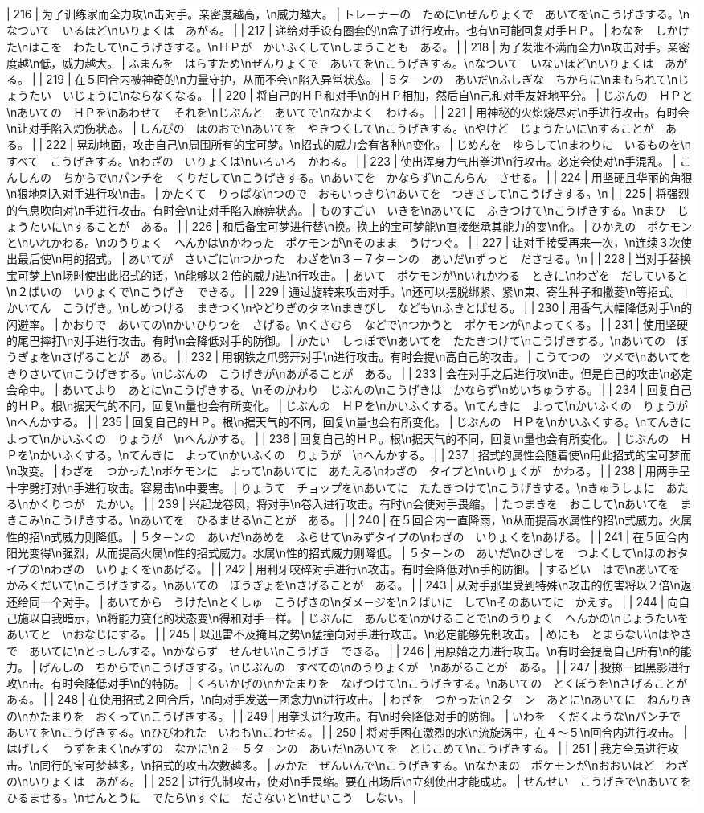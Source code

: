 | 216 | 为了训练家而全力攻\n击对手。亲密度越高，\n威力越大。 | トレ－ナ－の　ために\nぜんりょくで　あいてを\nこうげきする。\nなついて　いるほど\nいりょくは　あがる。 |
| 217 | 递给对手设有圈套的\n盒子进行攻击。也有\n可能回复对手ＨＰ。 | わなを　しかけた\nはこを　わたして\nこうげきする。\nＨＰが　かいふくして\nしまうことも　ある。 |
| 218 | 为了发泄不满而全力\n攻击对手。亲密度越\n低，威力越大。 | ふまんを　はらすため\nぜんりょくで　あいてを\nこうげきする。\nなついて　いないほど\nいりょくは　あがる。 |
| 219 | 在５回合内被神奇的\n力量守护，从而不会\n陷入异常状态。 | ５タ－ンの　あいだ\nふしぎな　ちからに\nまもられて\nじょうたい　いじょうに\nならなくなる。 |
| 220 | 将自己的ＨＰ和对手\n的ＨＰ相加，然后自\n己和对手友好地平分。 | じぶんの　ＨＰと\nあいての　ＨＰを\nあわせて　それを\nじぶんと　あいてで\nなかよく　わける。 |
| 221 | 用神秘的火焰烧尽对\n手进行攻击。有时会\n让对手陷入灼伤状态。 | しんぴの　ほのおで\nあいてを　やきつくして\nこうげきする。\nやけど　じょうたいに\nすることが　ある。 |
| 222 | 晃动地面，攻击自己\n周围所有的宝可梦。\n招式的威力会有各种\n变化。 | じめんを　ゆらして\nまわりに　いるものを\nすべて　こうげきする。\nわざの　いりょくは\nいろいろ　かわる。 |
| 223 | 使出浑身力气出拳进\n行攻击。必定会使对\n手混乱。 | こんしんの　ちからで\nパンチを　くりだして\nこうげきする。\nあいてを　かならず\nこんらん　させる。 |
| 224 | 用坚硬且华丽的角狠\n狠地刺入对手进行攻\n击。 | かたくて　りっぱな\nつので　おもいっきり\nあいてを　つきさして\nこうげきする。\n |
| 225 | 将强烈的气息吹向对\n手进行攻击。有时会\n让对手陷入麻痹状态。 | ものすごい　いきを\nあいてに　ふきつけて\nこうげきする。\nまひ　じょうたいに\nすることが　ある。 |
| 226 | 和后备宝可梦进行替\n换。换上的宝可梦能\n直接继承其能力的变\n化。 | ひかえの　ポケモンと\nいれかわる。\nのうりょく　へんかは\nかわった　ポケモンが\nそのまま　うけつぐ。 |
| 227 | 让对手接受再来一次，\n连续３次使出最后使\n用的招式。 | あいてが　さいごに\nつかった　わざを\n３－７タ－ンの　あいだ\nずっと　ださせる。\n |
| 228 | 当对手替换宝可梦上\n场时使出此招式的话，\n能够以２倍的威力进\n行攻击。 | あいて　ポケモンが\nいれかわる　ときに\nわざを　だしていると\n２ばいの　いりょくで\nこうげき　できる。 |
| 229 | 通过旋转来攻击对手。\n还可以摆脱绑紧、紧\n束、寄生种子和撒菱\n等招式。 | かいてん　こうげき。\nしめつける　まきつく\nやどりぎのタネ\nまきびし　なども\nふきとばせる。 |
| 230 | 用香气大幅降低对手\n的闪避率。 | かおりで　あいての\nかいひりつを　さげる。\nくさむら　などで\nつかうと　ポケモンが\nよってくる。 |
| 231 | 使用坚硬的尾巴摔打\n对手进行攻击。有时\n会降低对手的防御。 | かたい　しっぽで\nあいてを　たたきつけて\nこうげきする。\nあいての　ぼうぎょを\nさげることが　ある。 |
| 232 | 用钢铁之爪劈开对手\n进行攻击。有时会提\n高自己的攻击。 | こうてつの　ツメで\nあいてを　きりさいて\nこうげきする。\nじぶんの　こうげきが\nあがることが　ある。 |
| 233 | 会在对手之后进行攻\n击。但是自己的攻击\n必定会命中。 | あいてより　あとに\nこうげきする。\nそのかわり　じぶんの\nこうげきは　かならず\nめいちゅうする。 |
| 234 | 回复自己的ＨＰ。根\n据天气的不同，回复\n量也会有所变化。 | じぶんの　ＨＰを\nかいふくする。\nてんきに　よって\nかいふくの　りょうが　\nへんかする。 |
| 235 | 回复自己的ＨＰ。根\n据天气的不同，回复\n量也会有所变化。 | じぶんの　ＨＰを\nかいふくする。\nてんきに　よって\nかいふくの　りょうが　\nへんかする。 |
| 236 | 回复自己的ＨＰ。根\n据天气的不同，回复\n量也会有所变化。 | じぶんの　ＨＰを\nかいふくする。\nてんきに　よって\nかいふくの　りょうが　\nへんかする。 |
| 237 | 招式的属性会随着使\n用此招式的宝可梦而\n改变。 | わざを　つかった\nポケモンに　よって\nあいてに　あたえる\nわざの　タイプと\nいりょくが　かわる。 |
| 238 | 用两手呈十字劈打对\n手进行攻击。容易击\n中要害。 | りょうて　チョップを\nあいてに　たたきつけて\nこうげきする。\nきゅうしょに　あたる\nかくりつが　たかい。 |
| 239 | 兴起龙卷风，将对手\n卷入进行攻击。有时\n会使对手畏缩。 | たつまきを　おこして\nあいてを　まきこみ\nこうげきする。\nあいてを　ひるませる\nことが　ある。 |
| 240 | 在５回合内一直降雨，\n从而提高水属性的招\n式威力。火属性的招\n式威力则降低。 | ５タ－ンの　あいだ\nあめを　ふらせて\nみずタイプの\nわざの　いりょくを\nあげる。 |
| 241 | 在５回合内阳光变得\n强烈，从而提高火属\n性的招式威力。水属\n性的招式威力则降低。 | ５タ－ンの　あいだ\nひざしを　つよくして\nほのおタイプの\nわざの　いりょくを\nあげる。 |
| 242 | 用利牙咬碎对手进行\n攻击。有时会降低对\n手的防御。 | するどい　はで\nあいてを　かみくだいて\nこうげきする。\nあいての　ぼうぎょを\nさげることが　ある。 |
| 243 | 从对手那里受到特殊\n攻击的伤害将以２倍\n返还给同一个对手。 | あいてから　うけた\nとくしゅ　こうげきの\nダメ－ジを\n２ばいに　して\nそのあいてに　かえす。 |
| 244 | 向自己施以自我暗示，\n将能力变化的状态变\n得和对手一样。 | じぶんに　あんじを\nかけることで\nのうりょく　へんかの\nじょうたいを　あいてと　\nおなじにする。 |
| 245 | 以迅雷不及掩耳之势\n猛撞向对手进行攻击。\n必定能够先制攻击。 | めにも　とまらない\nはやさで　あいてに\nとっしんする。\nかならず　せんせい\nこうげき　できる。 |
| 246 | 用原始之力进行攻击。\n有时会提高自己所有\n的能力。 | げんしの　ちからで\nこうげきする。\nじぶんの　すべての\nのうりょくが　\nあがることが　ある。 |
| 247 | 投掷一团黑影进行攻\n击。有时会降低对手\n的特防。 | くろいかげの\nかたまりを　なげつけて\nこうげきする。\nあいての　とくぼうを\nさげることが　ある。 |
| 248 | 在使用招式２回合后，\n向对手发送一团念力\n进行攻击。 | わざを　つかった\n２タ－ン　あとに\nあいてに　ねんりきの\nかたまりを　おくって\nこうげきする。 |
| 249 | 用拳头进行攻击。有\n时会降低对手的防御。 | いわを　くだくような\nパンチで　あいてを\nこうげきする。\nひびわれた　いわも\nこわせる。 |
| 250 | 将对手困在激烈的水\n流旋涡中，在４～５\n回合内进行攻击。 | はげしく　うずをまく\nみずの　なかに\n２－５タ－ンの　あいだ\nあいてを　とじこめて\nこうげきする。 |
| 251 | 我方全员进行攻击。\n同行的宝可梦越多，\n招式的攻击次数越多。 | みかた　ぜんいんで\nこうげきする。\nなかまの　ポケモンが\nおおいほど　わざの\nいりょくは　あがる。 |
| 252 | 进行先制攻击，使对\n手畏缩。要在出场后\n立刻使出才能成功。 | せんせい　こうげきで\nあいてを　ひるませる。\nせんとうに　でたら\nすぐに　ださないと\nせいこう　しない。 |